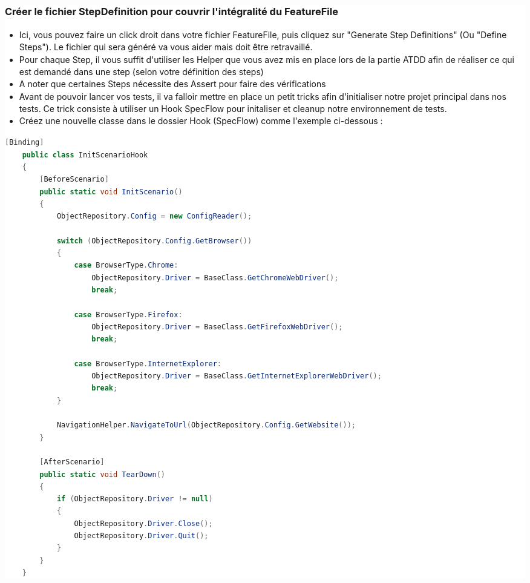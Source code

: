### Créer le fichier StepDefinition pour couvrir l'intégralité du FeatureFile
- Ici, vous pouvez faire un click droit dans votre fichier FeatureFile, puis cliquez sur "Generate Step Definitions" (Ou "Define Steps"). Le fichier qui sera généré va vous aider mais doit être retravaillé.
- Pour chaque Step, il vous suffit d'utiliser les Helper que vous avez mis en place lors de la partie ATDD afin de réaliser ce qui est demandé dans une step (selon votre définition des steps)
- A noter que certaines Steps nécessite des Assert pour faire des vérifications
- Avant de pouvoir lancer vos tests, il va falloir mettre en place un petit tricks afin d'initialiser notre projet principal dans nos tests. Ce trick consiste à utiliser un Hook SpecFlow pour initaliser et cleanup notre environnement de tests.
- Créez une nouvelle classe dans le dossier Hook (SpecFlow) comme l'exemple ci-dessous :
```csharp
[Binding]
    public class InitScenarioHook
    {
        [BeforeScenario]
        public static void InitScenario()
        {
            ObjectRepository.Config = new ConfigReader();

            switch (ObjectRepository.Config.GetBrowser())
            {
                case BrowserType.Chrome:
                    ObjectRepository.Driver = BaseClass.GetChromeWebDriver();
                    break;

                case BrowserType.Firefox:
                    ObjectRepository.Driver = BaseClass.GetFirefoxWebDriver();
                    break;

                case BrowserType.InternetExplorer:
                    ObjectRepository.Driver = BaseClass.GetInternetExplorerWebDriver();
                    break;
            }

            NavigationHelper.NavigateToUrl(ObjectRepository.Config.GetWebsite());
        }

        [AfterScenario]
        public static void TearDown()
        {
            if (ObjectRepository.Driver != null)
            {
                ObjectRepository.Driver.Close();
                ObjectRepository.Driver.Quit();
            }
        }
    }
```
